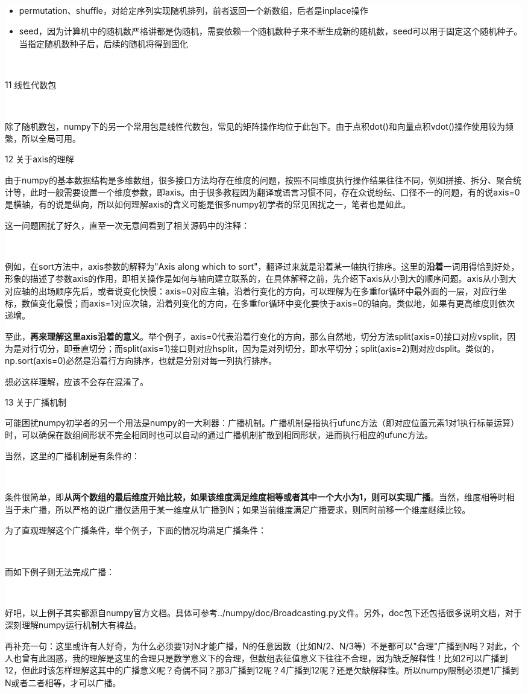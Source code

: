 - permutation、shuffle，对给定序列实现随机排列，前者返回一个新数组，后者是inplace操作
    

- seed，因为计算机中的随机数严格讲都是伪随机，需要依赖一个随机数种子来不断生成新的随机数，seed可以用于固定这个随机种子。当指定随机数种子后，后续的随机将得到固化
    

![Image](data:image/gif;base64,iVBORw0KGgoAAAANSUhEUgAAAAEAAAABCAYAAAAfFcSJAAAADUlEQVQImWNgYGBgAAAABQABh6FO1AAAAABJRU5ErkJggg== "https://image.ipaiban.com/upload-ueditor-image-20200502-1588422721275067913.png")

11 线性代数包

![Image](data:image/gif;base64,iVBORw0KGgoAAAANSUhEUgAAAAEAAAABCAYAAAAfFcSJAAAADUlEQVQImWNgYGBgAAAABQABh6FO1AAAAABJRU5ErkJggg==)

除了随机数包，numpy下的另一个常用包是线性代数包，常见的矩阵操作均位于此包下。由于点积dot()和向量点积vdot()操作使用较为频繁，所以全局可用。

12 关于axis的理解

由于numpy的基本数据结构是多维数组，很多接口方法均存在维度的问题，按照不同维度执行操作结果往往不同，例如拼接、拆分、聚合统计等，此时一般需要设置一个维度参数，即axis。由于很多教程因为翻译或语言习惯不同，存在众说纷纭、口径不一的问题，有的说axis=0是横轴，有的说是纵向，所以如何理解axis的含义可能是很多numpy初学者的常见困扰之一，笔者也是如此。

这一问题困扰了好久，直至一次无意间看到了相关源码中的注释：

![Image](data:image/gif;base64,iVBORw0KGgoAAAANSUhEUgAAAAEAAAABCAYAAAAfFcSJAAAADUlEQVQImWNgYGBgAAAABQABh6FO1AAAAABJRU5ErkJggg== "https://image.ipaiban.com/upload-ueditor-image-20200502-1588423359161050069.png")

例如，在sort方法中，axis参数的解释为"Axis along which to sort"，翻译过来就是沿着某一轴执行排序。这里的**沿着**一词用得恰到好处，形象的描述了参数axis的作用，即相关操作是如何与轴向建立联系的，在具体解释之前，先介绍下axis从小到大的顺序问题。axis从小到大对应轴的出场顺序先后，或者说变化快慢：axis=0对应主轴，沿着行变化的方向，可以理解为在多重for循环中最外面的一层，对应行坐标，数值变化最慢；而axis=1对应次轴，沿着列变化的方向，在多重for循环中变化要快于axis=0的轴向。类似地，如果有更高维度则依次递增。

至此，**再来理解这里axis沿着的意义**。举个例子，axis=0代表沿着行变化的方向，那么自然地，切分方法split(axis=0)接口对应vsplit，因为是对行切分，即垂直切分；而split(axis=1)接口则对应hsplit，因为是对列切分，即水平切分；split(axis=2)则对应dsplit。类似的，np.sort(axis=0)必然是沿着行方向排序，也就是分别对每一列执行排序。

想必这样理解，应该不会存在混淆了。

13 关于广播机制

可能困扰numpy初学者的另一个用法是numpy的一大利器：广播机制。广播机制是指执行ufunc方法（即对应位置元素1对1执行标量运算）时，可以确保在数组间形状不完全相同时也可以自动的通过广播机制扩散到相同形状，进而执行相应的ufunc方法。

当然，这里的广播机制是有条件的：

![Image](data:image/gif;base64,iVBORw0KGgoAAAANSUhEUgAAAAEAAAABCAYAAAAfFcSJAAAADUlEQVQImWNgYGBgAAAABQABh6FO1AAAAABJRU5ErkJggg== "https://image.ipaiban.com/upload-ueditor-image-20200502-1588424280183091089.png")

条件很简单，即**从两个数组的最后维度开始比较，如果该维度满足维度相等或者其中一个大小为1，则可以实现广播**。当然，维度相等时相当于未广播，所以严格的说广播仅适用于某一维度从1广播到N；如果当前维度满足广播要求，则同时前移一个维度继续比较。

为了直观理解这个广播条件，举个例子，下面的情况均满足广播条件：

![Image](data:image/gif;base64,iVBORw0KGgoAAAANSUhEUgAAAAEAAAABCAYAAAAfFcSJAAAADUlEQVQImWNgYGBgAAAABQABh6FO1AAAAABJRU5ErkJggg== "https://image.ipaiban.com/upload-ueditor-image-20200502-1588424795427061237.png")

而如下例子则无法完成广播：

![Image](data:image/gif;base64,iVBORw0KGgoAAAANSUhEUgAAAAEAAAABCAYAAAAfFcSJAAAADUlEQVQImWNgYGBgAAAABQABh6FO1AAAAABJRU5ErkJggg== "https://image.ipaiban.com/upload-ueditor-image-20200502-1588424850406047414.png")

好吧，以上例子其实都源自numpy官方文档。具体可参考../numpy/doc/Broadcasting.py文件。另外，doc包下还包括很多说明文档，对于深刻理解numpy运行机制大有裨益。

再补充一句：这里或许有人好奇，为什么必须要1对N才能广播，N的任意因数（比如N/2、N/3等）不是都可以"合理"广播到N吗？对此，个人也曾有此困惑，我的理解是这里的合理只是数学意义下的合理，但数组表征值意义下往往不合理，因为缺乏解释性！比如2可以广播到12，但此时该怎样理解这其中的广播意义呢？奇偶不同？那3广播到12呢？4广播到12呢？还是欠缺解释性。所以numpy限制必须是1广播到N或者二者相等，才可以广播。
